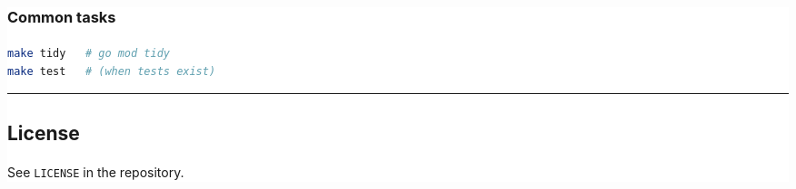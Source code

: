 ### Common tasks

```bash
make tidy   # go mod tidy
make test   # (when tests exist)
```

---

## License

See `LICENSE` in the repository.

